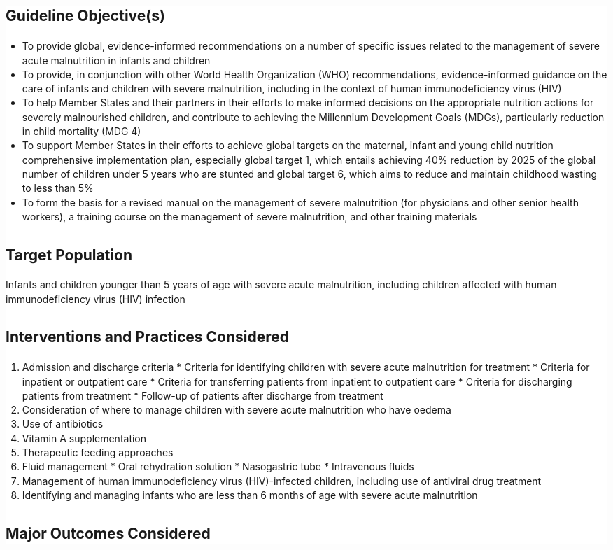 ## Guideline Objective(s)



  * To provide global, evidence-informed recommendations on a number of specific issues related to the management of severe acute malnutrition in infants and children 
  * To provide, in conjunction with other World Health Organization (WHO) recommendations, evidence-informed guidance on the care of infants and children with severe malnutrition, including in the context of human immunodeficiency virus (HIV) 
  * To help Member States and their partners in their efforts to make informed decisions on the appropriate nutrition actions for severely malnourished children, and contribute to achieving the Millennium Development Goals (MDGs), particularly reduction in child mortality (MDG 4) 
  * To support Member States in their efforts to achieve global targets on the maternal, infant and young child nutrition comprehensive implementation plan, especially global target 1, which entails achieving 40% reduction by 2025 of the global number of children under 5 years who are stunted and global target 6, which aims to reduce and maintain childhood wasting to less than 5% 
  * To form the basis for a revised manual on the management of severe malnutrition (for physicians and other senior health workers), a training course on the management of severe malnutrition, and other training materials 



## Target Population



Infants and children younger than 5 years of age with severe acute malnutrition, including children affected with human immunodeficiency virus (HIV) infection

## Interventions and Practices Considered



  1. Admission and discharge criteria 
    * Criteria for identifying children with severe acute malnutrition for treatment 
    * Criteria for inpatient or outpatient care 
    * Criteria for transferring patients from inpatient to outpatient care 
    * Criteria for discharging patients from treatment 
    * Follow-up of patients after discharge from treatment 
  2. Consideration of where to manage children with severe acute malnutrition who have oedema 
  3. Use of antibiotics 
  4. Vitamin A supplementation 
  5. Therapeutic feeding approaches 
  6. Fluid management 
    * Oral rehydration solution 
    * Nasogastric tube 
    * Intravenous fluids 
  7. Management of human immunodeficiency virus (HIV)-infected children, including use of antiviral drug treatment 
  8. Identifying and managing infants who are less than 6 months of age with severe acute malnutrition 



## Major Outcomes Considered
